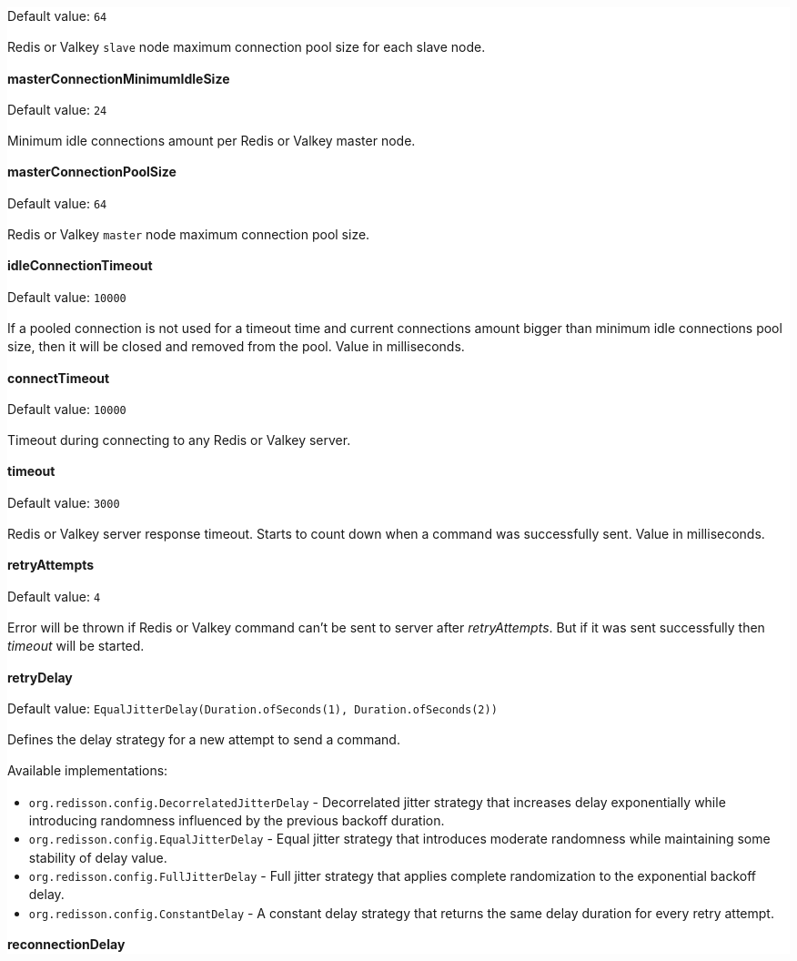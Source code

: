 Default value: `64`

Redis or Valkey `slave` node maximum connection pool size for each slave node.

**masterConnectionMinimumIdleSize**

Default value: `24`

Minimum idle connections amount per Redis or Valkey master node.

**masterConnectionPoolSize**

Default value: `64`

Redis or Valkey `master` node maximum connection pool size.

**idleConnectionTimeout**

Default value: `10000`

If a pooled connection is not used for a timeout time and current connections amount bigger than minimum idle connections pool size, then it will be closed and removed from the pool. Value in milliseconds. 

**connectTimeout**

Default value: `10000`

Timeout during connecting to any Redis or Valkey server. 

**timeout**

Default value: `3000`

Redis or Valkey server response timeout. Starts to count down when a command was successfully sent. Value in milliseconds. 

**retryAttempts**

Default value: `4`

Error will be thrown if Redis or Valkey command can’t be sent to server after *retryAttempts*. But if it was sent successfully then *timeout* will be started.

**retryDelay**

Default value: `EqualJitterDelay(Duration.ofSeconds(1), Duration.ofSeconds(2))`

Defines the delay strategy for a new attempt to send a command.

Available implementations:  

* `org.redisson.config.DecorrelatedJitterDelay` - Decorrelated jitter strategy that increases delay exponentially while introducing randomness influenced by the previous backoff duration.
* `org.redisson.config.EqualJitterDelay` - Equal jitter strategy that introduces moderate randomness while maintaining some stability of delay value.
* `org.redisson.config.FullJitterDelay` - Full jitter strategy that applies complete randomization to the exponential backoff delay.
* `org.redisson.config.ConstantDelay` - A constant delay strategy that returns the same delay duration for every retry attempt.

**reconnectionDelay**
